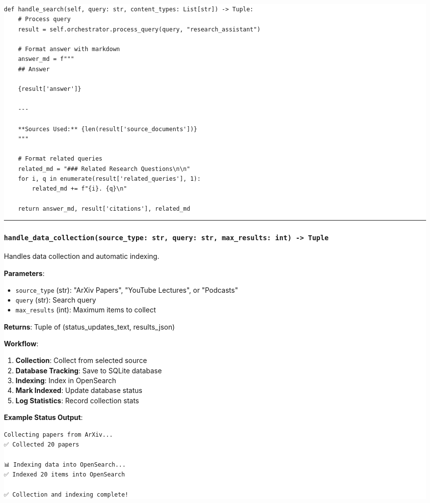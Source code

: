 ```
def handle_search(self, query: str, content_types: List[str]) -> Tuple:
    # Process query
    result = self.orchestrator.process_query(query, "research_assistant")

    # Format answer with markdown
    answer_md = f"""
    ## Answer

    {result['answer']}

    ---

    **Sources Used:** {len(result['source_documents'])}
    """

    # Format related queries
    related_md = "### Related Research Questions\n\n"
    for i, q in enumerate(result['related_queries'], 1):
        related_md += f"{i}. {q}\n"

    return answer_md, result['citations'], related_md
```

---

### `handle_data_collection(source_type: str, query: str, max_results: int) -> Tuple`

Handles data collection and automatic indexing.

**Parameters**:
- `source_type` (str): "ArXiv Papers", "YouTube Lectures", or "Podcasts"
- `query` (str): Search query
- `max_results` (int): Maximum items to collect

**Returns**: Tuple of (status_updates_text, results_json)

**Workflow**:

1. **Collection**: Collect from selected source
2. **Database Tracking**: Save to SQLite database
3. **Indexing**: Index in OpenSearch
4. **Mark Indexed**: Update database status
5. **Log Statistics**: Record collection stats

**Example Status Output**:

```
Collecting papers from ArXiv...
✅ Collected 20 papers

📊 Indexing data into OpenSearch...
✅ Indexed 20 items into OpenSearch

✅ Collection and indexing complete!
```
